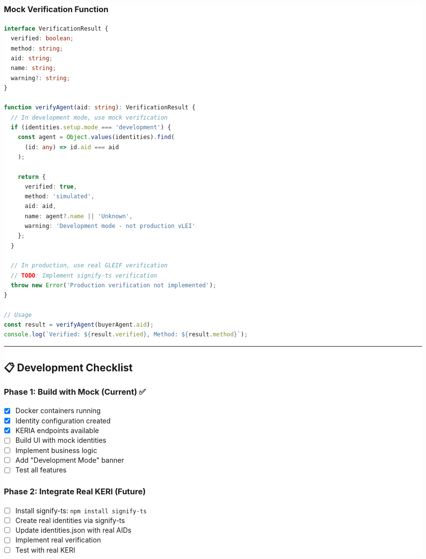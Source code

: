 ### Mock Verification Function

```typescript
interface VerificationResult {
  verified: boolean;
  method: string;
  aid: string;
  name: string;
  warning?: string;
}

function verifyAgent(aid: string): VerificationResult {
  // In development mode, use mock verification
  if (identities.setup.mode === 'development') {
    const agent = Object.values(identities).find(
      (id: any) => id.aid === aid
    );
    
    return {
      verified: true,
      method: 'simulated',
      aid: aid,
      name: agent?.name || 'Unknown',
      warning: 'Development mode - not production vLEI'
    };
  }
  
  // In production, use real GLEIF verification
  // TODO: Implement signify-ts verification
  throw new Error('Production verification not implemented');
}

// Usage
const result = verifyAgent(buyerAgent.aid);
console.log(`Verified: ${result.verified}, Method: ${result.method}`);
```

---

## 📋 Development Checklist

### Phase 1: Build with Mock (Current) ✅
- [x] Docker containers running
- [x] Identity configuration created
- [x] KERIA endpoints available
- [ ] Build UI with mock identities
- [ ] Implement business logic
- [ ] Add "Development Mode" banner
- [ ] Test all features

### Phase 2: Integrate Real KERI (Future)
- [ ] Install signify-ts: `npm install signify-ts`
- [ ] Create real identities via signify-ts
- [ ] Update identities.json with real AIDs
- [ ] Implement real verification
- [ ] Test with real KERI

